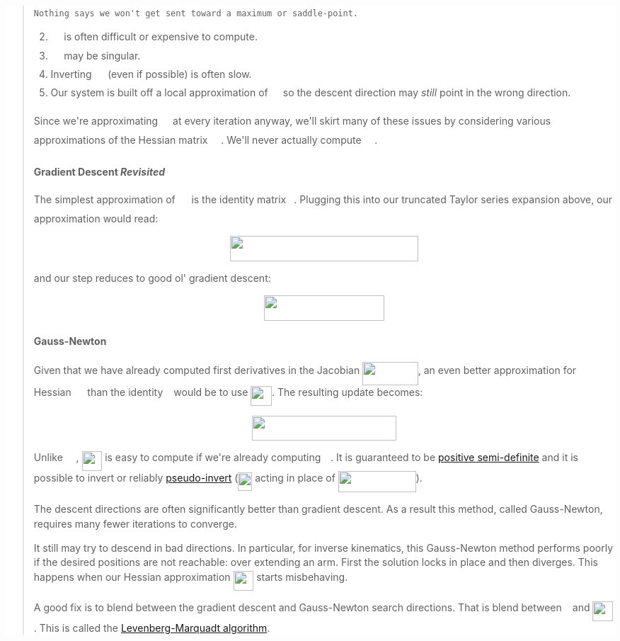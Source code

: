 >     Nothing says we won't get sent toward a maximum or saddle-point. 
>  2. <img src="svgs/930b956ef51654e0669455a2cdd62fb5.svg?invert_in_darkmode&sanitize=true" align=middle width=14.794559999999999pt height=22.557149999999996pt/> is often difficult or expensive to compute.
>  4. <img src="svgs/930b956ef51654e0669455a2cdd62fb5.svg?invert_in_darkmode&sanitize=true" align=middle width=14.794559999999999pt height=22.557149999999996pt/> may be singular.
>  3. Inverting <img src="svgs/930b956ef51654e0669455a2cdd62fb5.svg?invert_in_darkmode&sanitize=true" align=middle width=14.794559999999999pt height=22.557149999999996pt/> (even if possible) is often slow.
>  5. Our system is built off a local approximation of <img src="svgs/84df98c65d88c6adf15d4645ffa25e47.svg?invert_in_darkmode&sanitize=true" align=middle width=13.08219pt height=22.46574pt/> so the descent
>     direction may _still_ point in the wrong direction.
> 
> Since we're approximating <img src="svgs/84df98c65d88c6adf15d4645ffa25e47.svg?invert_in_darkmode&sanitize=true" align=middle width=13.08219pt height=22.46574pt/> at every iteration anyway, we'll skirt many of
> these issues by considering various approximations of the Hessian matrix <img src="svgs/930b956ef51654e0669455a2cdd62fb5.svg?invert_in_darkmode&sanitize=true" align=middle width=14.794559999999999pt height=22.557149999999996pt/>.
> We'll never actually compute <img src="svgs/930b956ef51654e0669455a2cdd62fb5.svg?invert_in_darkmode&sanitize=true" align=middle width=14.794559999999999pt height=22.557149999999996pt/>.
> 
> #### Gradient Descent _Revisited_
> 
> The simplest approximation of <img src="svgs/930b956ef51654e0669455a2cdd62fb5.svg?invert_in_darkmode&sanitize=true" align=middle width=14.794559999999999pt height=22.557149999999996pt/> is the identity matrix <img src="svgs/d8471e559d932f20f66bec32f6002e08.svg?invert_in_darkmode&sanitize=true" align=middle width=7.1689859999999985pt height=22.557149999999996pt/>. Plugging this
> into our truncated Taylor series expansion above, our approximation would read:
> 
> <p align="center"><img src="svgs/1052ba3603aa9fa87f385e4513ae88a4.svg?invert_in_darkmode&sanitize=true" align=middle width=266.08065pt height=35.777445pt/></p>
> 
> and our step reduces to good ol' gradient descent:
> 
> <p align="center"><img src="svgs/8a3398ff4a2ebf53e5aa75646bcd4acc.svg?invert_in_darkmode&sanitize=true" align=middle width=169.6695pt height=35.777445pt/></p>
> 
> #### Gauss-Newton
>
> Given that we have already computed first derivatives in the Jacobian <img src="svgs/92b02b175485ba3cf5d2e5ad2b4568fe.svg?invert_in_darkmode&sanitize=true" align=middle width=78.66375pt height=33.20559pt/>, an even better approximation for Hessian <img src="svgs/930b956ef51654e0669455a2cdd62fb5.svg?invert_in_darkmode&sanitize=true" align=middle width=14.794559999999999pt height=22.557149999999996pt/> than the
> identity <img src="svgs/d8471e559d932f20f66bec32f6002e08.svg?invert_in_darkmode&sanitize=true" align=middle width=7.1689859999999985pt height=22.557149999999996pt/> would be to use <img src="svgs/e71c2eb0164135302652c3b5e3ca430a.svg?invert_in_darkmode&sanitize=true" align=middle width=29.640599999999996pt height=27.912719999999997pt/>. The resulting update becomes:
>
> <p align="center"><img src="svgs/ab7eaca599dd66915855897d5d0f514c.svg?invert_in_darkmode&sanitize=true" align=middle width=204.6165pt height=34.725404999999995pt/></p>
>
> Unlike <img src="svgs/930b956ef51654e0669455a2cdd62fb5.svg?invert_in_darkmode&sanitize=true" align=middle width=14.794559999999999pt height=22.557149999999996pt/>, <img src="svgs/b166bfa6fb8405dcd97b1c618c8fc258.svg?invert_in_darkmode&sanitize=true" align=middle width=28.715775pt height=27.912719999999997pt/> is easy to compute if we're already computing
> <img src="svgs/4b89c22bc825ade97f0e007ade8f761b.svg?invert_in_darkmode&sanitize=true" align=middle width=9.77163pt height=22.557149999999996pt/>. It is guaranteed to be [positive
> semi-definite](https://en.wikipedia.org/wiki/Positive-definite_matrix) and it
> is possible to invert or reliably
> [pseudo-invert](https://en.wikipedia.org/wiki/Moore–Penrose_inverse) (<img src="svgs/68705bd1509c8a68347575469b28450f.svg?invert_in_darkmode&sanitize=true" align=middle width=19.86303pt height=26.17758pt/>
> acting in place of <img src="svgs/1c07d877903d3f5f02198e2a8195038c.svg?invert_in_darkmode&sanitize=true" align=middle width=109.81971pt height=30.41115pt/>).
>
> The descent directions are often significantly better than gradient descent.
> As a result this method, called Gauss-Newton, requires many fewer iterations
> to converge.
>
> It still may try to descend in bad directions. In particular, for inverse
> kinematics, this Gauss-Newton method performs poorly if the desired positions
> are not reachable: over extending an arm. First the solution locks in place
> and then diverges. This happens when our Hessian approximation
> <img src="svgs/b166bfa6fb8405dcd97b1c618c8fc258.svg?invert_in_darkmode&sanitize=true" align=middle width=28.715775pt height=27.912719999999997pt/> starts misbehaving.
>
> A good fix is to blend between the gradient descent and Gauss-Newton search
> directions. That is blend between <img src="svgs/d8471e559d932f20f66bec32f6002e08.svg?invert_in_darkmode&sanitize=true" align=middle width=7.1689859999999985pt height=22.557149999999996pt/> and <img src="svgs/b166bfa6fb8405dcd97b1c618c8fc258.svg?invert_in_darkmode&sanitize=true" align=middle width=28.715775pt height=27.912719999999997pt/>. This is called
> the [Levenberg-Marquadt
> algorithm](https://en.wikipedia.org/wiki/Levenberg–Marquardt_algorithm).
